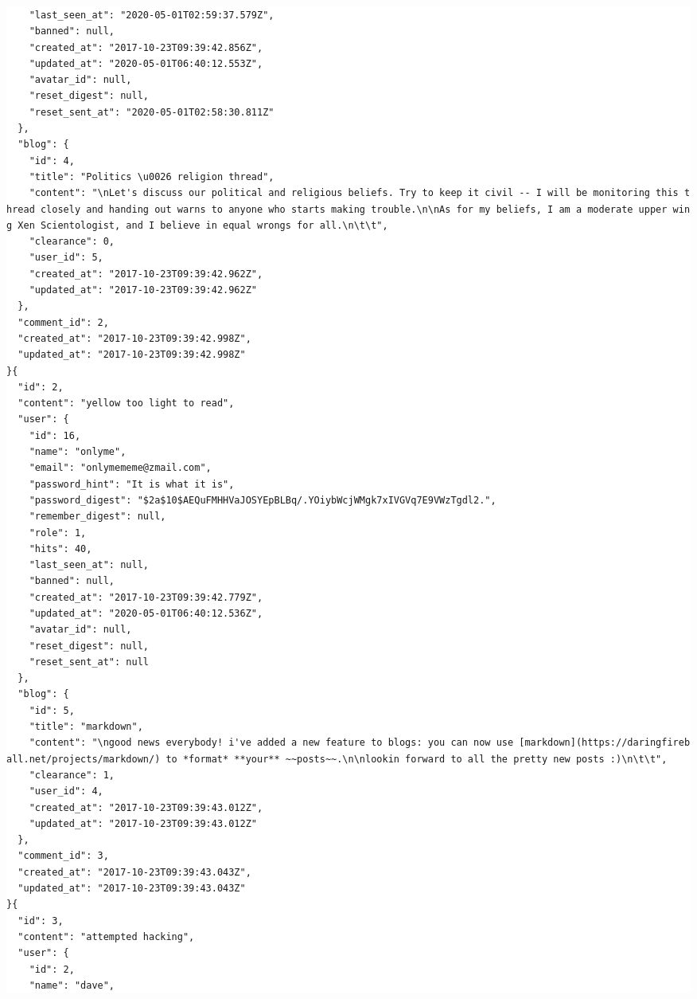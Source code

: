 ```
    "last_seen_at": "2020-05-01T02:59:37.579Z",
    "banned": null,
    "created_at": "2017-10-23T09:39:42.856Z",
    "updated_at": "2020-05-01T06:40:12.553Z",
    "avatar_id": null,
    "reset_digest": null,
    "reset_sent_at": "2020-05-01T02:58:30.811Z"
  },
  "blog": {
    "id": 4,
    "title": "Politics \u0026 religion thread",
    "content": "\nLet's discuss our political and religious beliefs. Try to keep it civil -- I will be monitoring this thread closely and handing out warns to anyone who starts making trouble.\n\nAs for my beliefs, I am a moderate upper wing Xen Scientologist, and I believe in equal wrongs for all.\n\t\t",
    "clearance": 0,
    "user_id": 5,
    "created_at": "2017-10-23T09:39:42.962Z",
    "updated_at": "2017-10-23T09:39:42.962Z"
  },
  "comment_id": 2,
  "created_at": "2017-10-23T09:39:42.998Z",
  "updated_at": "2017-10-23T09:39:42.998Z"
}{
  "id": 2,
  "content": "yellow too light to read",
  "user": {
    "id": 16,
    "name": "onlyme",
    "email": "onlymememe@zmail.com",
    "password_hint": "It is what it is",
    "password_digest": "$2a$10$AEQuFMHHVaJOSYEpBLBq/.YOiybWcjWMgk7xIVGVq7E9VWzTgdl2.",
    "remember_digest": null,
    "role": 1,
    "hits": 40,
    "last_seen_at": null,
    "banned": null,
    "created_at": "2017-10-23T09:39:42.779Z",
    "updated_at": "2020-05-01T06:40:12.536Z",
    "avatar_id": null,
    "reset_digest": null,
    "reset_sent_at": null
  },
  "blog": {
    "id": 5,
    "title": "markdown",
    "content": "\ngood news everybody! i've added a new feature to blogs: you can now use [markdown](https://daringfireball.net/projects/markdown/) to *format* **your** ~~posts~~.\n\nlookin forward to all the pretty new posts :)\n\t\t",
    "clearance": 1,
    "user_id": 4,
    "created_at": "2017-10-23T09:39:43.012Z",
    "updated_at": "2017-10-23T09:39:43.012Z"
  },
  "comment_id": 3,
  "created_at": "2017-10-23T09:39:43.043Z",
  "updated_at": "2017-10-23T09:39:43.043Z"
}{
  "id": 3,
  "content": "attempted hacking",
  "user": {
    "id": 2,
    "name": "dave",
```